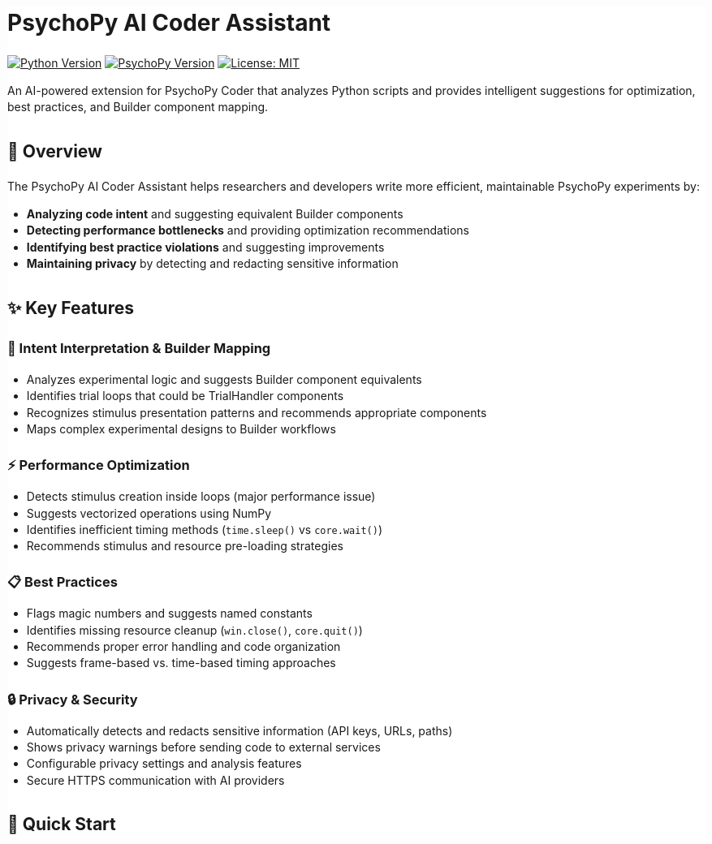 # PsychoPy AI Coder Assistant

[![Python Version](https://img.shields.io/badge/python-3.8+-blue.svg)](https://www.python.org/downloads/)
[![PsychoPy Version](https://img.shields.io/badge/psychopy-2023.1.0+-green.svg)](https://www.psychopy.org/)
[![License: MIT](https://img.shields.io/badge/License-MIT-yellow.svg)](https://opensource.org/licenses/MIT)

An AI-powered extension for PsychoPy Coder that analyzes Python scripts and provides intelligent suggestions for optimization, best practices, and Builder component mapping.

## 🎯 Overview

The PsychoPy AI Coder Assistant helps researchers and developers write more efficient, maintainable PsychoPy experiments by:

- **Analyzing code intent** and suggesting equivalent Builder components
- **Detecting performance bottlenecks** and providing optimization recommendations  
- **Identifying best practice violations** and suggesting improvements
- **Maintaining privacy** by detecting and redacting sensitive information

## ✨ Key Features

### 🧠 Intent Interpretation & Builder Mapping
- Analyzes experimental logic and suggests Builder component equivalents
- Identifies trial loops that could be TrialHandler components
- Recognizes stimulus presentation patterns and recommends appropriate components
- Maps complex experimental designs to Builder workflows

### ⚡ Performance Optimization
- Detects stimulus creation inside loops (major performance issue)
- Suggests vectorized operations using NumPy
- Identifies inefficient timing methods (`time.sleep()` vs `core.wait()`)
- Recommends stimulus and resource pre-loading strategies

### 📋 Best Practices
- Flags magic numbers and suggests named constants
- Identifies missing resource cleanup (`win.close()`, `core.quit()`)
- Recommends proper error handling and code organization
- Suggests frame-based vs. time-based timing approaches

### 🔒 Privacy & Security
- Automatically detects and redacts sensitive information (API keys, URLs, paths)
- Shows privacy warnings before sending code to external services
- Configurable privacy settings and analysis features
- Secure HTTPS communication with AI providers

## 🚀 Quick Start
